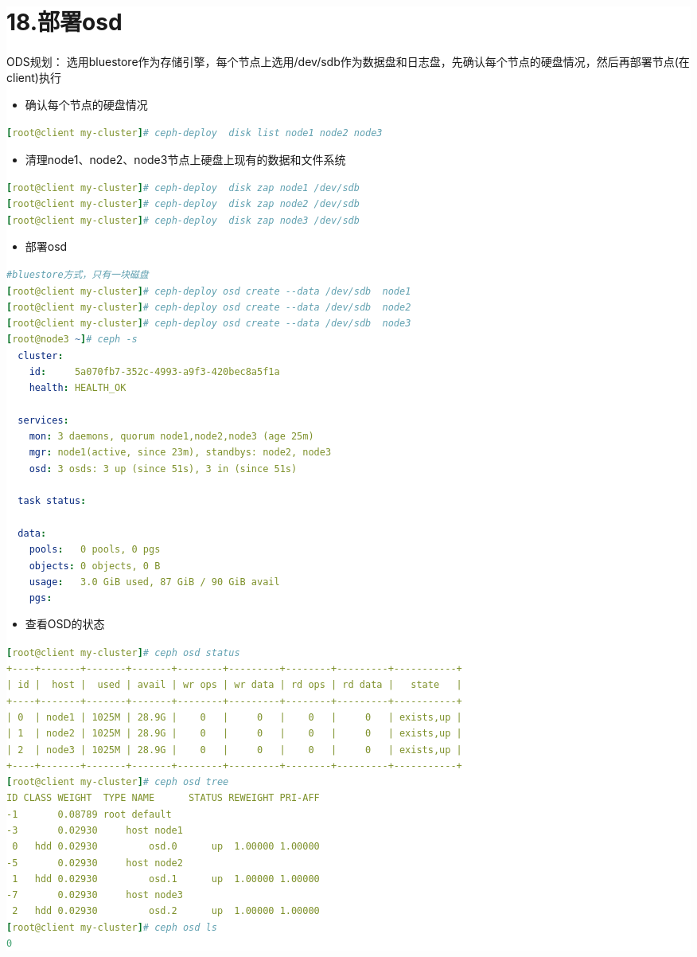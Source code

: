 # 18.部署osd

ODS规划：
​ 选用bluestore作为存储引擎，每个节点上选用/dev/sdb作为数据盘和日志盘，先确认每个节点的硬盘情况，然后再部署节点(在client)执行

- 确认每个节点的硬盘情况

```yaml
[root@client my-cluster]# ceph-deploy  disk list node1 node2 node3
```

- 清理node1、node2、node3节点上硬盘上现有的数据和文件系统

```yaml
[root@client my-cluster]# ceph-deploy  disk zap node1 /dev/sdb 
[root@client my-cluster]# ceph-deploy  disk zap node2 /dev/sdb 
[root@client my-cluster]# ceph-deploy  disk zap node3 /dev/sdb 
```

- 部署osd

```yaml
#bluestore方式，只有一块磁盘
[root@client my-cluster]# ceph-deploy osd create --data /dev/sdb  node1
[root@client my-cluster]# ceph-deploy osd create --data /dev/sdb  node2
[root@client my-cluster]# ceph-deploy osd create --data /dev/sdb  node3
[root@node3 ~]# ceph -s
  cluster:
    id:     5a070fb7-352c-4993-a9f3-420bec8a5f1a
    health: HEALTH_OK

  services:
    mon: 3 daemons, quorum node1,node2,node3 (age 25m)
    mgr: node1(active, since 23m), standbys: node2, node3
    osd: 3 osds: 3 up (since 51s), 3 in (since 51s)

  task status:

  data:
    pools:   0 pools, 0 pgs
    objects: 0 objects, 0 B
    usage:   3.0 GiB used, 87 GiB / 90 GiB avail
    pgs:
```

- 查看OSD的状态

```yaml
[root@client my-cluster]# ceph osd status
+----+-------+-------+-------+--------+---------+--------+---------+-----------+
| id |  host |  used | avail | wr ops | wr data | rd ops | rd data |   state   |
+----+-------+-------+-------+--------+---------+--------+---------+-----------+
| 0  | node1 | 1025M | 28.9G |    0   |     0   |    0   |     0   | exists,up |
| 1  | node2 | 1025M | 28.9G |    0   |     0   |    0   |     0   | exists,up |
| 2  | node3 | 1025M | 28.9G |    0   |     0   |    0   |     0   | exists,up |
+----+-------+-------+-------+--------+---------+--------+---------+-----------+
[root@client my-cluster]# ceph osd tree
ID CLASS WEIGHT  TYPE NAME      STATUS REWEIGHT PRI-AFF 
-1       0.08789 root default                           
-3       0.02930     host node1                         
 0   hdd 0.02930         osd.0      up  1.00000 1.00000 
-5       0.02930     host node2                         
 1   hdd 0.02930         osd.1      up  1.00000 1.00000 
-7       0.02930     host node3                         
 2   hdd 0.02930         osd.2      up  1.00000 1.00000 
[root@client my-cluster]# ceph osd ls
0
```